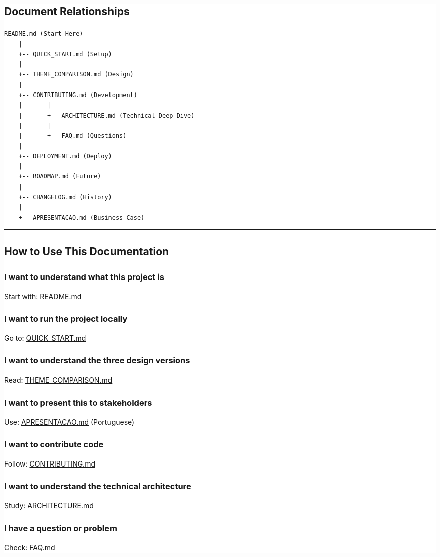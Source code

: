## Document Relationships

```
README.md (Start Here)
    |
    +-- QUICK_START.md (Setup)
    |
    +-- THEME_COMPARISON.md (Design)
    |
    +-- CONTRIBUTING.md (Development)
    |       |
    |       +-- ARCHITECTURE.md (Technical Deep Dive)
    |       |
    |       +-- FAQ.md (Questions)
    |
    +-- DEPLOYMENT.md (Deploy)
    |
    +-- ROADMAP.md (Future)
    |
    +-- CHANGELOG.md (History)
    |
    +-- APRESENTACAO.md (Business Case)
```

---

## How to Use This Documentation

### I want to understand what this project is
Start with: [README.md](./README.md)

### I want to run the project locally
Go to: [QUICK_START.md](./QUICK_START.md)

### I want to understand the three design versions
Read: [THEME_COMPARISON.md](./THEME_COMPARISON.md)

### I want to present this to stakeholders
Use: [APRESENTACAO.md](./APRESENTACAO.md) (Portuguese)

### I want to contribute code
Follow: [CONTRIBUTING.md](./CONTRIBUTING.md)

### I want to understand the technical architecture
Study: [ARCHITECTURE.md](./ARCHITECTURE.md)

### I have a question or problem
Check: [FAQ.md](./FAQ.md)

